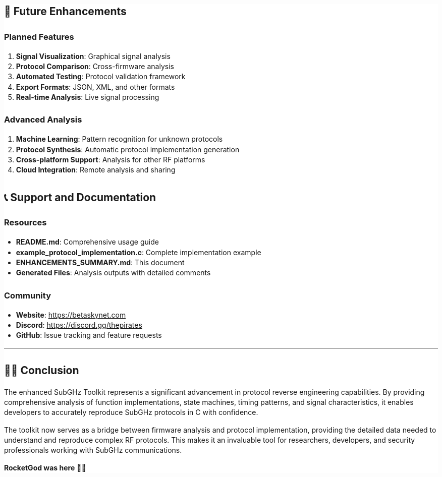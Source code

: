 ## 🎯 Future Enhancements

### Planned Features
1. **Signal Visualization**: Graphical signal analysis
2. **Protocol Comparison**: Cross-firmware analysis
3. **Automated Testing**: Protocol validation framework
4. **Export Formats**: JSON, XML, and other formats
5. **Real-time Analysis**: Live signal processing

### Advanced Analysis
1. **Machine Learning**: Pattern recognition for unknown protocols
2. **Protocol Synthesis**: Automatic protocol implementation generation
3. **Cross-platform Support**: Analysis for other RF platforms
4. **Cloud Integration**: Remote analysis and sharing

## 📞 Support and Documentation

### Resources
- **README.md**: Comprehensive usage guide
- **example_protocol_implementation.c**: Complete implementation example
- **ENHANCEMENTS_SUMMARY.md**: This document
- **Generated Files**: Analysis outputs with detailed comments

### Community
- **Website**: https://betaskynet.com
- **Discord**: https://discord.gg/thepirates
- **GitHub**: Issue tracking and feature requests

---

## 🏴‍☠️ Conclusion

The enhanced SubGHz Toolkit represents a significant advancement in protocol reverse engineering capabilities. By providing comprehensive analysis of function implementations, state machines, timing patterns, and signal characteristics, it enables developers to accurately reproduce SubGHz protocols in C with confidence.

The toolkit now serves as a bridge between firmware analysis and protocol implementation, providing the detailed data needed to understand and reproduce complex RF protocols. This makes it an invaluable tool for researchers, developers, and security professionals working with SubGHz communications.

**RocketGod was here** 🏴‍☠️